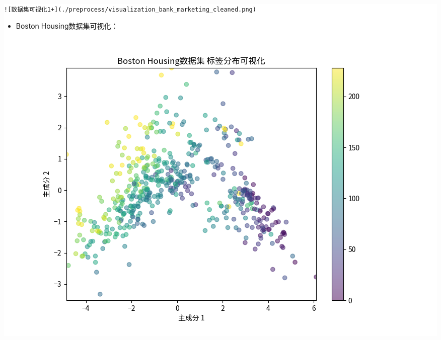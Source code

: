     ![数据集可视化1+](./preprocess/visualization_bank_marketing_cleaned.png)
- Boston Housing数据集可视化：
    ![数据集可视化2+](./preprocess/visualization_boston_housing_cleaned.png)